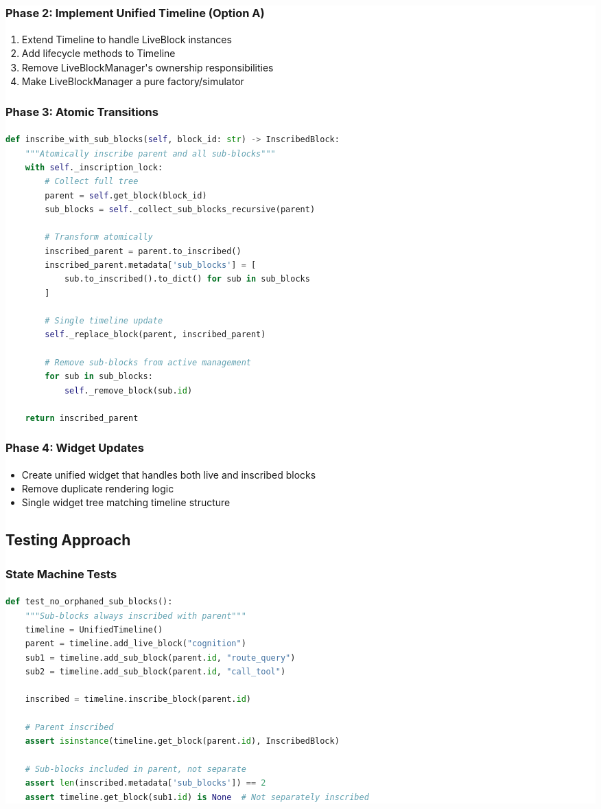 ### Phase 2: Implement Unified Timeline (Option A)
1. Extend Timeline to handle LiveBlock instances
2. Add lifecycle methods to Timeline
3. Remove LiveBlockManager's ownership responsibilities
4. Make LiveBlockManager a pure factory/simulator

### Phase 3: Atomic Transitions
```python
def inscribe_with_sub_blocks(self, block_id: str) -> InscribedBlock:
    """Atomically inscribe parent and all sub-blocks"""
    with self._inscription_lock:
        # Collect full tree
        parent = self.get_block(block_id)
        sub_blocks = self._collect_sub_blocks_recursive(parent)
        
        # Transform atomically
        inscribed_parent = parent.to_inscribed()
        inscribed_parent.metadata['sub_blocks'] = [
            sub.to_inscribed().to_dict() for sub in sub_blocks
        ]
        
        # Single timeline update
        self._replace_block(parent, inscribed_parent)
        
        # Remove sub-blocks from active management
        for sub in sub_blocks:
            self._remove_block(sub.id)
            
    return inscribed_parent
```

### Phase 4: Widget Updates
- Create unified widget that handles both live and inscribed blocks
- Remove duplicate rendering logic
- Single widget tree matching timeline structure

## Testing Approach

### State Machine Tests
```python
def test_no_orphaned_sub_blocks():
    """Sub-blocks always inscribed with parent"""
    timeline = UnifiedTimeline()
    parent = timeline.add_live_block("cognition")
    sub1 = timeline.add_sub_block(parent.id, "route_query")
    sub2 = timeline.add_sub_block(parent.id, "call_tool")
    
    inscribed = timeline.inscribe_block(parent.id)
    
    # Parent inscribed
    assert isinstance(timeline.get_block(parent.id), InscribedBlock)
    
    # Sub-blocks included in parent, not separate
    assert len(inscribed.metadata['sub_blocks']) == 2
    assert timeline.get_block(sub1.id) is None  # Not separately inscribed
```
